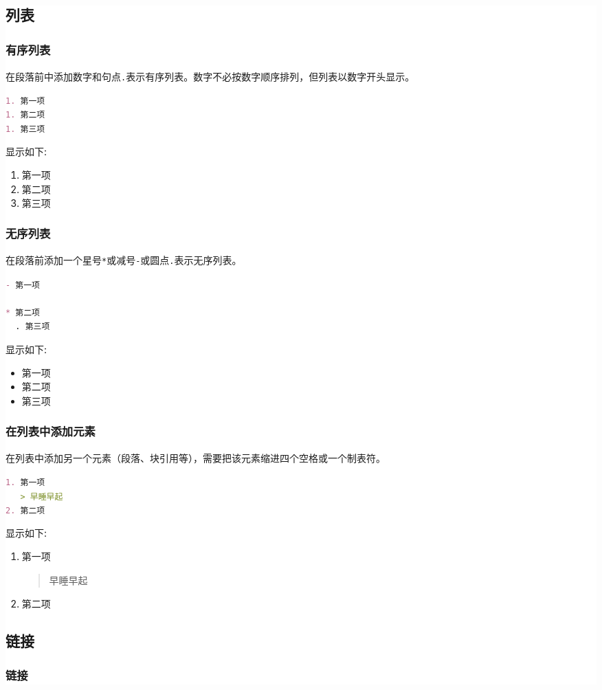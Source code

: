 ## 列表

### 有序列表

在段落前中添加数字和句点`.`表示有序列表。数字不必按数字顺序排列，但列表以数字开头显示。

```markdown
1. 第一项
1. 第二项
1. 第三项
```

显示如下:

1. 第一项
2. 第二项
3. 第三项

### 无序列表

在段落前添加一个星号`*`或减号`-`或圆点`.`表示无序列表。

```markdown
- 第一项

* 第二项
  . 第三项
```

显示如下:

- 第一项
- 第二项
- 第三项

### 在列表中添加元素

在列表中添加另一个元素（段落、块引用等），需要把该元素缩进四个空格或一个制表符。

```markdown
1. 第一项
   > 早睡早起
2. 第二项
```

显示如下:

1. 第一项
   > 早睡早起
2. 第二项

## 链接

### 链接
